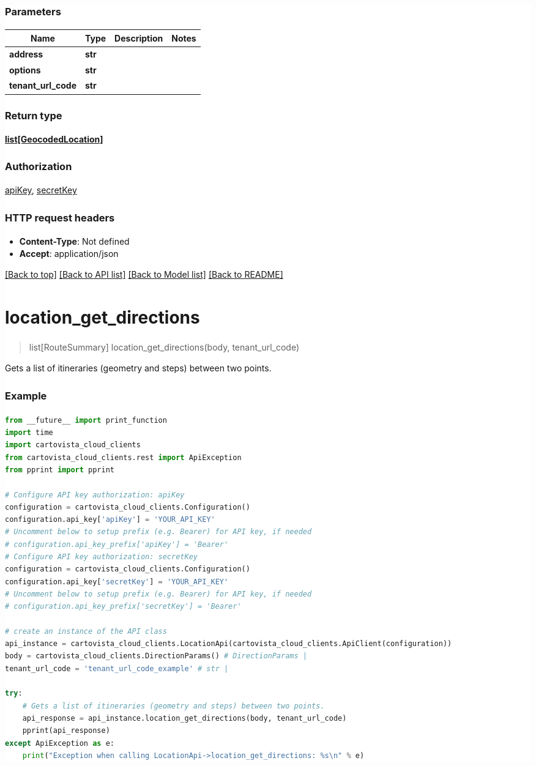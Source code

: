 ### Parameters

Name | Type | Description  | Notes
------------- | ------------- | ------------- | -------------
 **address** | **str**|  | 
 **options** | **str**|  | 
 **tenant_url_code** | **str**|  | 

### Return type

[**list[GeocodedLocation]**](GeocodedLocation.md)

### Authorization

[apiKey](../README.md#apiKey), [secretKey](../README.md#secretKey)

### HTTP request headers

 - **Content-Type**: Not defined
 - **Accept**: application/json

[[Back to top]](#) [[Back to API list]](../README.md#documentation-for-api-endpoints) [[Back to Model list]](../README.md#documentation-for-models) [[Back to README]](../README.md)

# **location_get_directions**
> list[RouteSummary] location_get_directions(body, tenant_url_code)

Gets a list of itineraries (geometry and steps) between two points.

### Example
```python
from __future__ import print_function
import time
import cartovista_cloud_clients
from cartovista_cloud_clients.rest import ApiException
from pprint import pprint

# Configure API key authorization: apiKey
configuration = cartovista_cloud_clients.Configuration()
configuration.api_key['apiKey'] = 'YOUR_API_KEY'
# Uncomment below to setup prefix (e.g. Bearer) for API key, if needed
# configuration.api_key_prefix['apiKey'] = 'Bearer'
# Configure API key authorization: secretKey
configuration = cartovista_cloud_clients.Configuration()
configuration.api_key['secretKey'] = 'YOUR_API_KEY'
# Uncomment below to setup prefix (e.g. Bearer) for API key, if needed
# configuration.api_key_prefix['secretKey'] = 'Bearer'

# create an instance of the API class
api_instance = cartovista_cloud_clients.LocationApi(cartovista_cloud_clients.ApiClient(configuration))
body = cartovista_cloud_clients.DirectionParams() # DirectionParams | 
tenant_url_code = 'tenant_url_code_example' # str | 

try:
    # Gets a list of itineraries (geometry and steps) between two points.
    api_response = api_instance.location_get_directions(body, tenant_url_code)
    pprint(api_response)
except ApiException as e:
    print("Exception when calling LocationApi->location_get_directions: %s\n" % e)
```
